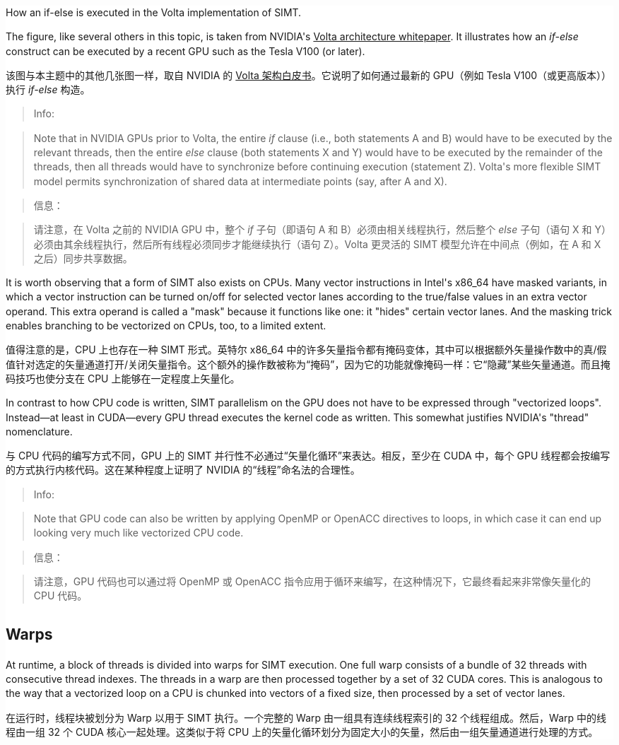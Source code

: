 How an if-else is executed in the Volta implementation of SIMT.

The figure, like several others in this topic, is taken from NVIDIA's [Volta architecture whitepaper](https://images.nvidia.com/content/volta-architecture/pdf/volta-architecture-whitepaper.pdf). It illustrates how an _if-else_ construct can be executed by a recent GPU such as the Tesla V100 (or later).

该图与本主题中的其他几张图一样，取自 NVIDIA 的 [Volta 架构白皮书](https://images.nvidia.com/content/volta-architecture/pdf/volta-architecture-whitepaper.pdf)。它说明了如何通过最新的 GPU（例如 Tesla V100（或更高版本））执行 _if-else_ 构造。

> Info:

> Note that in NVIDIA GPUs prior to Volta, the entire _if_ clause (i.e., both statements A and B) would have to be executed by the relevant threads, then the entire _else_ clause (both statements X and Y) would have to be executed by the remainder of the threads, then all threads would have to synchronize before continuing execution (statement Z). Volta's more flexible SIMT model permits synchronization of shared data at intermediate points (say, after A and X).

> 信息：

> 请注意，在 Volta 之前的 NVIDIA GPU 中，整个 _if_ 子句（即语句 A 和 B）必须由相关线程执行，然后整个 _else_ 子句（语句 X 和 Y）必须由其余线程执行，然后所有线程必须同步才能继续执行（语句 Z）。Volta 更灵活的 SIMT 模型允许在中间点（例如，在 A 和 X 之后）同步共享数据。

It is worth observing that a form of SIMT also exists on CPUs. Many vector instructions in Intel's x86\_64 have masked variants, in which a vector instruction can be turned on/off for selected vector lanes according to the true/false values in an extra vector operand. This extra operand is called a "mask" because it functions like one: it "hides" certain vector lanes. And the masking trick enables branching to be vectorized on CPUs, too, to a limited extent.

值得注意的是，CPU 上也存在一种 SIMT 形式。英特尔 x86\_64 中的许多矢量指令都有掩码变体，其中可以根据额外矢量操作数中的真/假值针对选定的矢量通道打开/关闭矢量指令。这个额外的操作数被称为“掩码”，因为它的功能就像掩码一样：它“隐藏”某些矢量通道。而且掩码技巧也使分支在 CPU 上能够在一定程度上矢量化。

In contrast to how CPU code is written, SIMT parallelism on the GPU does not have to be expressed through "vectorized loops". Instead—at least in CUDA—every GPU thread executes the kernel code as written. This somewhat justifies NVIDIA's "thread" nomenclature.

与 CPU 代码的编写方式不同，GPU 上的 SIMT 并行性不必通过“矢量化循环”来表达。相反，至少在 CUDA 中，每个 GPU 线程都会按编写的方式执行内核代码。这在某种程度上证明了 NVIDIA 的“线程”命名法的合理性。

> Info:

> Note that GPU code can also be written by applying OpenMP or OpenACC directives to loops, in which case it can end up looking very much like vectorized CPU code.

> 信息：

> 请注意，GPU 代码也可以通过将 OpenMP 或 OpenACC 指令应用于循环来编写，在这种情况下，它最终看起来非常像矢量化的 CPU 代码。

## Warps

At runtime, a block of threads is divided into warps for SIMT execution. One full warp consists of a bundle of 32 threads with consecutive thread indexes. The threads in a warp are then processed together by a set of 32 CUDA cores. This is analogous to the way that a vectorized loop on a CPU is chunked into vectors of a fixed size, then processed by a set of vector lanes.

在运行时，线程块被划分为 Warp 以用于 SIMT 执行。一个完整的 Warp 由一组具有连续线程索引的 32 个线程组成。然后，Warp 中的线程由一组 32 个 CUDA 核心一起处理。这类似于将 CPU 上的矢量化循环划分为固定大小的矢量，然后由一组矢量通道进行处理的方式。
